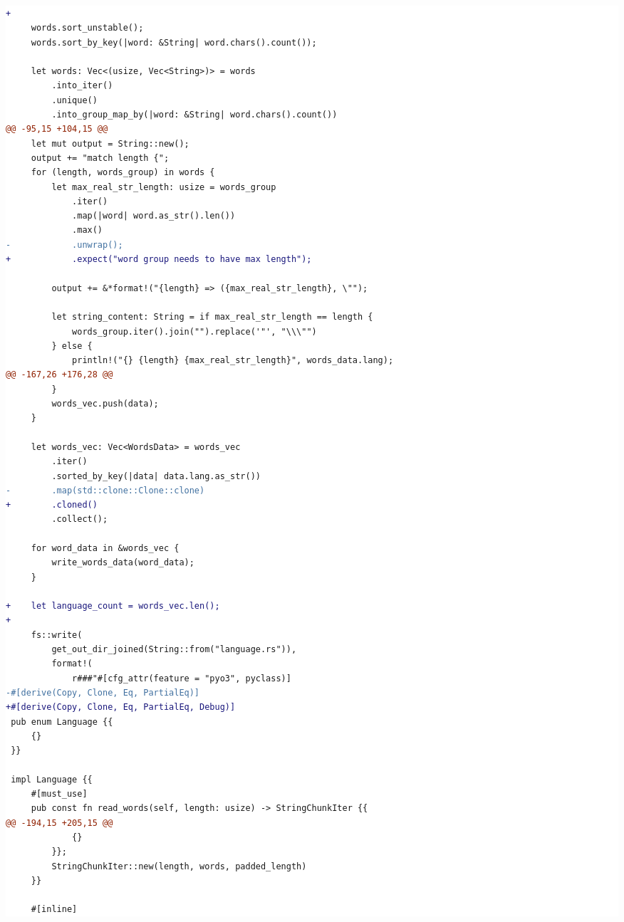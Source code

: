 ```diff
+
     words.sort_unstable();
     words.sort_by_key(|word: &String| word.chars().count());
 
     let words: Vec<(usize, Vec<String>)> = words
         .into_iter()
         .unique()
         .into_group_map_by(|word: &String| word.chars().count())
@@ -95,15 +104,15 @@
     let mut output = String::new();
     output += "match length {";
     for (length, words_group) in words {
         let max_real_str_length: usize = words_group
             .iter()
             .map(|word| word.as_str().len())
             .max()
-            .unwrap();
+            .expect("word group needs to have max length");
 
         output += &*format!("{length} => ({max_real_str_length}, \"");
 
         let string_content: String = if max_real_str_length == length {
             words_group.iter().join("").replace('"', "\\\"")
         } else {
             println!("{} {length} {max_real_str_length}", words_data.lang);
@@ -167,26 +176,28 @@
         }
         words_vec.push(data);
     }
 
     let words_vec: Vec<WordsData> = words_vec
         .iter()
         .sorted_by_key(|data| data.lang.as_str())
-        .map(std::clone::Clone::clone)
+        .cloned()
         .collect();
 
     for word_data in &words_vec {
         write_words_data(word_data);
     }
 
+    let language_count = words_vec.len();
+
     fs::write(
         get_out_dir_joined(String::from("language.rs")),
         format!(
             r###"#[cfg_attr(feature = "pyo3", pyclass)]
-#[derive(Copy, Clone, Eq, PartialEq)]
+#[derive(Copy, Clone, Eq, PartialEq, Debug)]
 pub enum Language {{
     {}
 }}
 
 impl Language {{
     #[must_use]
     pub const fn read_words(self, length: usize) -> StringChunkIter {{
@@ -194,15 +205,15 @@
             {}
         }};
         StringChunkIter::new(length, words, padded_length)
     }}
 
     #[inline]
```